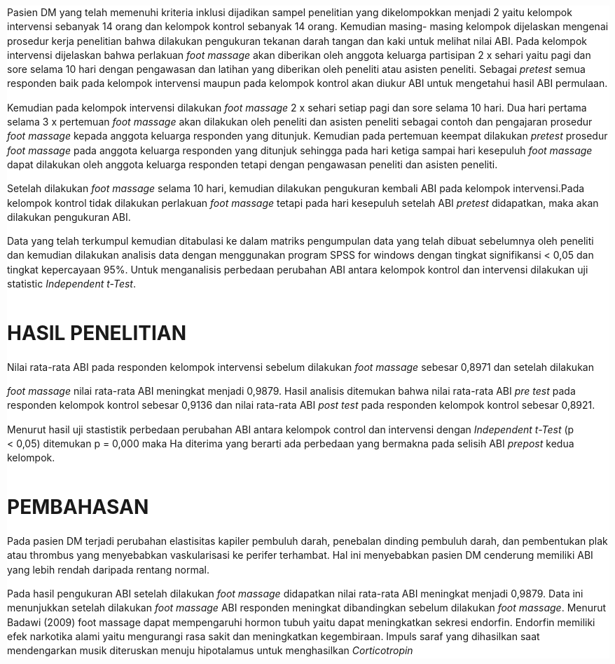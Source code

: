 <p><span class="font0">Pasien DM yang telah memenuhi kriteria inklusi dijadikan sampel penelitian yang dikelompokkan menjadi 2 yaitu kelompok intervensi sebanyak 14 orang dan kelompok kontrol sebanyak 14 orang. Kemudian masing- masing kelompok dijelaskan mengenai prosedur kerja penelitian bahwa dilakukan pengukuran tekanan darah tangan dan kaki untuk melihat nilai ABI. Pada kelompok intervensi dijelaskan bahwa perlakuan </span><span class="font0" style="font-style:italic;">foot massage</span><span class="font0"> akan diberikan oleh anggota keluarga partisipan 2 x sehari yaitu pagi dan sore selama 10 hari dengan pengawasan dan latihan yang diberikan oleh peneliti atau asisten peneliti. Sebagai </span><span class="font0" style="font-style:italic;">pretest</span><span class="font0"> semua responden baik pada kelompok intervensi maupun pada kelompok kontrol akan diukur ABI untuk mengetahui hasil ABI permulaan.</span></p>
<p><span class="font0">Kemudian pada kelompok intervensi dilakukan </span><span class="font0" style="font-style:italic;">foot massage</span><span class="font0"> 2 x sehari setiap pagi dan sore selama 10 hari. Dua hari pertama selama 3 x pertemuan </span><span class="font0" style="font-style:italic;">foot massage</span><span class="font0"> akan dilakukan oleh peneliti dan asisten peneliti sebagai contoh dan pengajaran prosedur </span><span class="font0" style="font-style:italic;">foot massage </span><span class="font0">kepada anggota keluarga responden yang ditunjuk. Kemudian pada pertemuan keempat dilakukan </span><span class="font0" style="font-style:italic;">pretest </span><span class="font0">prosedur </span><span class="font0" style="font-style:italic;">foot massage</span><span class="font0"> pada anggota keluarga responden yang ditunjuk sehingga pada hari ketiga sampai hari kesepuluh </span><span class="font0" style="font-style:italic;">foot massage</span><span class="font0"> dapat dilakukan oleh anggota keluarga responden tetapi dengan pengawasan peneliti dan asisten peneliti.</span></p>
<p><span class="font0">Setelah dilakukan </span><span class="font0" style="font-style:italic;">foot massage </span><span class="font0">selama 10 hari, kemudian dilakukan pengukuran kembali ABI pada kelompok intervensi.Pada kelompok kontrol tidak dilakukan perlakuan </span><span class="font0" style="font-style:italic;">foot massage</span><span class="font0"> tetapi pada hari kesepuluh setelah ABI </span><span class="font0" style="font-style:italic;">pretest </span><span class="font0">didapatkan, maka akan dilakukan pengukuran ABI.</span></p>
<p><span class="font0">Data yang telah terkumpul kemudian ditabulasi ke dalam matriks pengumpulan data yang telah dibuat sebelumnya oleh peneliti dan kemudian dilakukan analisis data dengan menggunakan program SPSS for windows dengan tingkat signifikansi &lt;&nbsp;0,05 dan tingkat kepercayaan 95%. Untuk menganalisis perbedaan perubahan ABI antara kelompok kontrol dan intervensi dilakukan uji statistic </span><span class="font0" style="font-style:italic;">Independent t-Test</span><span class="font0">.</span></p>
<h1><a name="bookmark15"></a><span class="font0" style="font-weight:bold;"><a name="bookmark16"></a>HASIL PENELITIAN</span></h1>
<p><span class="font0">Nilai rata-rata ABI pada responden kelompok intervensi sebelum dilakukan </span><span class="font0" style="font-style:italic;">foot massage </span><span class="font0">sebesar 0,8971 dan setelah dilakukan</span></p>
<p><span class="font0" style="font-style:italic;">foot massage</span><span class="font0"> nilai rata-rata ABI meningkat menjadi 0,9879. Hasil analisis ditemukan bahwa nilai rata-rata ABI </span><span class="font0" style="font-style:italic;">pre test</span><span class="font0"> pada responden kelompok kontrol sebesar 0,9136 dan nilai rata-rata ABI </span><span class="font0" style="font-style:italic;">post test</span><span class="font0"> pada responden kelompok kontrol sebesar 0,8921.</span></p>
<p><span class="font0">Menurut hasil uji stastistik perbedaan perubahan ABI antara kelompok control dan intervensi dengan </span><span class="font0" style="font-style:italic;">Independent t-Test</span><span class="font0"> (p &lt;&nbsp;0,05) ditemukan p = 0,000 maka Ha diterima yang berarti ada perbedaan yang bermakna pada selisih ABI </span><span class="font0" style="font-style:italic;">prepost</span><span class="font0"> kedua kelompok.</span></p>
<h1><a name="bookmark17"></a><span class="font0" style="font-weight:bold;"><a name="bookmark18"></a>PEMBAHASAN</span></h1>
<p><span class="font0">Pada pasien DM terjadi perubahan elastisitas kapiler pembuluh darah, penebalan dinding pembuluh darah, dan pembentukan plak atau thrombus yang menyebabkan vaskularisasi ke perifer terhambat. Hal ini menyebabkan pasien DM cenderung memiliki ABI yang lebih rendah daripada rentang normal.</span></p>
<p><span class="font0">Pada hasil pengukuran ABI setelah dilakukan </span><span class="font0" style="font-style:italic;">foot massage</span><span class="font0"> didapatkan nilai rata-rata ABI meningkat menjadi 0,9879. Data ini menunjukkan setelah dilakukan </span><span class="font0" style="font-style:italic;">foot massage</span><span class="font0"> ABI responden meningkat dibandingkan sebelum dilakukan </span><span class="font0" style="font-style:italic;">foot massage</span><span class="font0">. Menurut Badawi (2009) foot massage dapat mempengaruhi hormon tubuh yaitu dapat meningkatkan sekresi endorfin. Endorfin memiliki efek narkotika alami yaitu mengurangi rasa sakit dan meningkatkan kegembiraan. Impuls saraf yang dihasilkan saat mendengarkan musik diteruskan menuju hipotalamus untuk menghasilkan </span><span class="font0" style="font-style:italic;">Corticotropin</span></p>